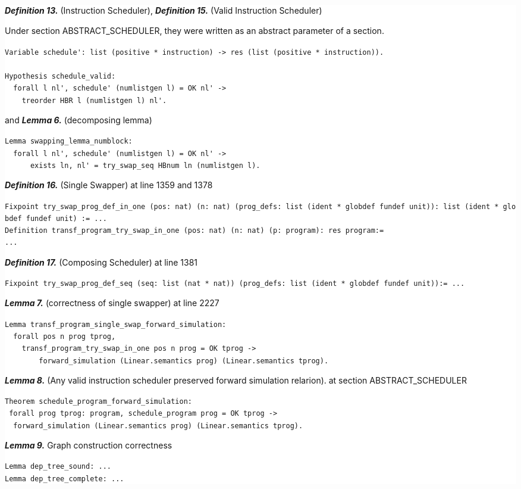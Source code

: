 

***Definition 13.*** (Instruction Scheduler), ***Definition 15.*** (Valid Instruction Scheduler) 

Under section ABSTRACT_SCHEDULER, they were written as an abstract parameter of a section.

```
Variable schedule': list (positive * instruction) -> res (list (positive * instruction)).

Hypothesis schedule_valid:
  forall l nl', schedule' (numlistgen l) = OK nl' -> 
    treorder HBR l (numlistgen l) nl'.
```

 and ***Lemma 6.*** (decomposing lemma)

```
Lemma swapping_lemma_numblock:
  forall l nl', schedule' (numlistgen l) = OK nl' ->
      exists ln, nl' = try_swap_seq HBnum ln (numlistgen l).
```

***Definition 16.*** (Single Swapper) at line 1359 and 1378

```
Fixpoint try_swap_prog_def_in_one (pos: nat) (n: nat) (prog_defs: list (ident * globdef fundef unit)): list (ident * globdef fundef unit) := ...     
Definition transf_program_try_swap_in_one (pos: nat) (n: nat) (p: program): res program:= 
...
```

***Definition 17.*** (Composing Scheduler)  at line 1381

```
Fixpoint try_swap_prog_def_seq (seq: list (nat * nat)) (prog_defs: list (ident * globdef fundef unit)):= ...
```

***Lemma 7.*** (correctness of single swapper) at line 2227

```
Lemma transf_program_single_swap_forward_simulation:
  forall pos n prog tprog, 
    transf_program_try_swap_in_one pos n prog = OK tprog ->
    	forward_simulation (Linear.semantics prog) (Linear.semantics tprog).
```

***Lemma 8.*** (Any valid instruction scheduler preserved forward simulation relarion). at section ABSTRACT_SCHEDULER

```
Theorem schedule_program_forward_simulation:
 forall prog tprog: program, schedule_program prog = OK tprog ->
  forward_simulation (Linear.semantics prog) (Linear.semantics tprog).
```

***Lemma 9.*** Graph construction correctness

```
Lemma dep_tree_sound: ...
Lemma dep_tree_complete: ...
```
